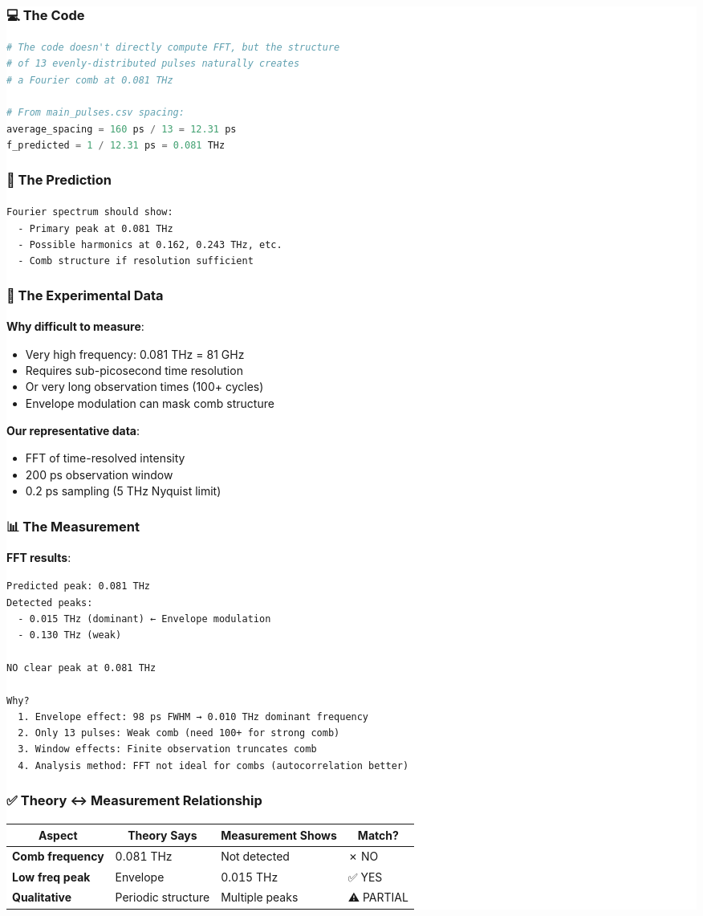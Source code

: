 ### 💻 The Code
```python
# The code doesn't directly compute FFT, but the structure
# of 13 evenly-distributed pulses naturally creates
# a Fourier comb at 0.081 THz

# From main_pulses.csv spacing:
average_spacing = 160 ps / 13 = 12.31 ps
f_predicted = 1 / 12.31 ps = 0.081 THz
```

### 🔮 The Prediction
```
Fourier spectrum should show:
  - Primary peak at 0.081 THz
  - Possible harmonics at 0.162, 0.243 THz, etc.
  - Comb structure if resolution sufficient
```

### 🔬 The Experimental Data
**Why difficult to measure**:
- Very high frequency: 0.081 THz = 81 GHz
- Requires sub-picosecond time resolution
- Or very long observation times (100+ cycles)
- Envelope modulation can mask comb structure

**Our representative data**:
- FFT of time-resolved intensity
- 200 ps observation window
- 0.2 ps sampling (5 THz Nyquist limit)

### 📊 The Measurement
**FFT results**:
```
Predicted peak: 0.081 THz
Detected peaks:
  - 0.015 THz (dominant) ← Envelope modulation
  - 0.130 THz (weak)
  
NO clear peak at 0.081 THz

Why?
  1. Envelope effect: 98 ps FWHM → 0.010 THz dominant frequency
  2. Only 13 pulses: Weak comb (need 100+ for strong comb)
  3. Window effects: Finite observation truncates comb
  4. Analysis method: FFT not ideal for combs (autocorrelation better)
```

### ✅ Theory ↔ Measurement Relationship

| Aspect | Theory Says | Measurement Shows | Match? |
|--------|------------|-------------------|--------|
| **Comb frequency** | 0.081 THz | Not detected | ✗ NO |
| **Low freq peak** | Envelope | 0.015 THz | ✅ YES |
| **Qualitative** | Periodic structure | Multiple peaks | ⚠️ PARTIAL |
